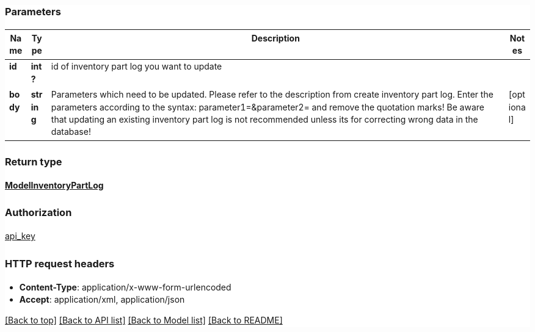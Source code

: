 ### Parameters

Name | Type | Description  | Notes
------------- | ------------- | ------------- | -------------
 **id** | **int?**| id of inventory part log you want to update | 
 **body** | **string**| Parameters which need to be updated. Please refer to the description from create inventory part log.    Enter the parameters according to the syntax: parameter1&#x3D;&amp;parameter2&#x3D; and remove the quotation marks!    Be aware that updating an existing inventory part log is not recommended unless its for correcting wrong data in the database! | [optional] 

### Return type

[**ModelInventoryPartLog**](ModelInventoryPartLog.md)

### Authorization

[api_key](../README.md#api_key)

### HTTP request headers

 - **Content-Type**: application/x-www-form-urlencoded
 - **Accept**: application/xml, application/json

[[Back to top]](#) [[Back to API list]](../README.md#documentation-for-api-endpoints) [[Back to Model list]](../README.md#documentation-for-models) [[Back to README]](../README.md)

